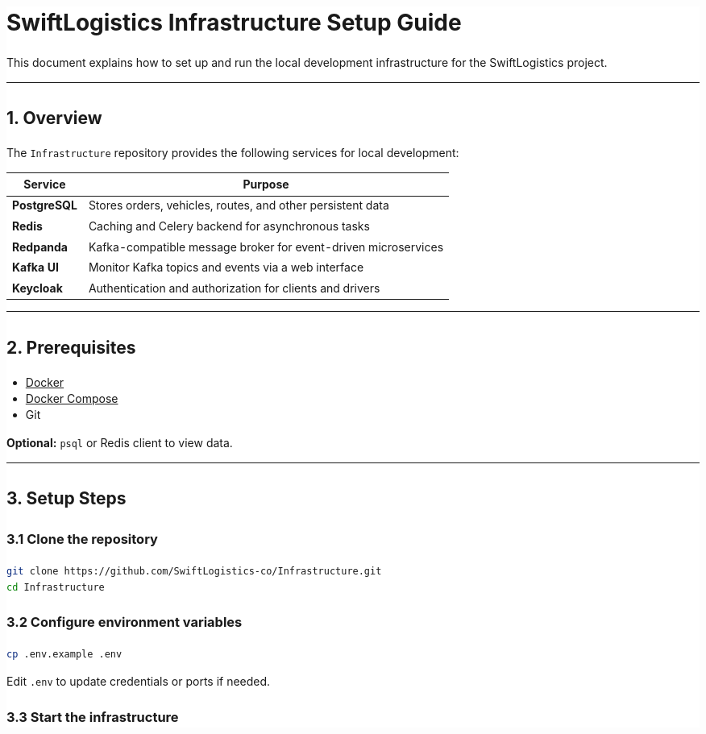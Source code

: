 # SwiftLogistics Infrastructure Setup Guide

This document explains how to set up and run the local development infrastructure for the SwiftLogistics project.

---

## 1. Overview

The `Infrastructure` repository provides the following services for local development:

| Service       | Purpose |
|---------------|---------|
| **PostgreSQL** | Stores orders, vehicles, routes, and other persistent data |
| **Redis**      | Caching and Celery backend for asynchronous tasks |
| **Redpanda**   | Kafka-compatible message broker for event-driven microservices |
| **Kafka UI**   | Monitor Kafka topics and events via a web interface |
| **Keycloak**   | Authentication and authorization for clients and drivers |

---

## 2. Prerequisites

- [Docker](https://www.docker.com/get-started)  
- [Docker Compose](https://docs.docker.com/compose/)  
- Git  

**Optional:** `psql` or Redis client to view data.

---

## 3. Setup Steps

### 3.1 Clone the repository

```bash
git clone https://github.com/SwiftLogistics-co/Infrastructure.git
cd Infrastructure
```

### 3.2 Configure environment variables

```bash
cp .env.example .env
```

Edit `.env` to update credentials or ports if needed.

### 3.3 Start the infrastructure
